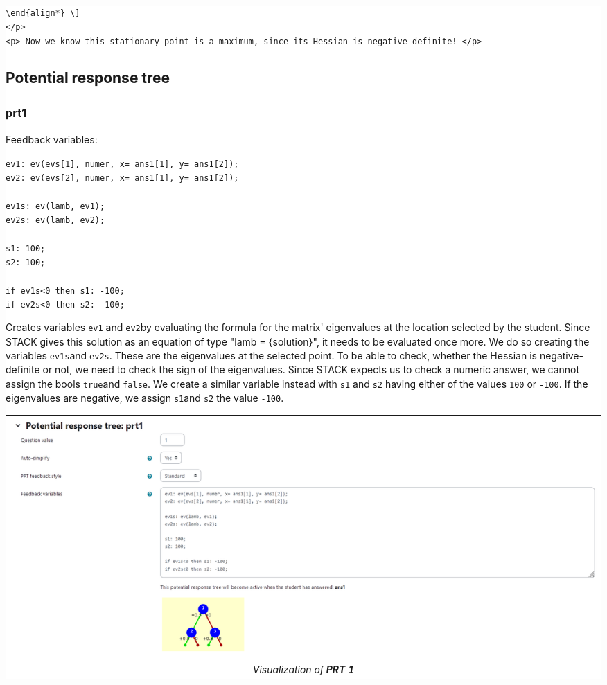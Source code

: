 ```
\end{align*} \]
</p>
<p> Now we know this stationary point is a maximum, since its Hessian is negative-definite! </p>
```

## Potential response tree
### prt1

Feedback variables:
```
ev1: ev(evs[1], numer, x= ans1[1], y= ans1[2]);
ev2: ev(evs[2], numer, x= ans1[1], y= ans1[2]);

ev1s: ev(lamb, ev1);
ev2s: ev(lamb, ev2);

s1: 100;
s2: 100;

if ev1s<0 then s1: -100;
if ev2s<0 then s2: -100;
```
 Creates variables `ev1` and `ev2`by evaluating the formula for the matrix' eigenvalues at the location selected by the student. Since STACK gives this solution as an equation of type "lamb = {solution}", it needs to be evaluated once more.
 We do so creating the variables `ev1s`and `ev2s`. These are the eigenvalues at the selected point.
 To be able to check, whether the Hessian is negative-definite or not, we need to check the sign of the eigenvalues. Since STACK expects us to check a numeric answer, we cannot assign the bools `true`and `false`. We create a similar variable instead with `s1` and `s2` having either of the values `100` or `-100`.
 If the eigenvalues are negative, we assign `s1`and `s2` the value `-100`.

| ![PRT 1](./images/negative_hessian_PRT_1_2023-05-23.png) |
|:--:|
| *Visualization of **PRT 1*** |
